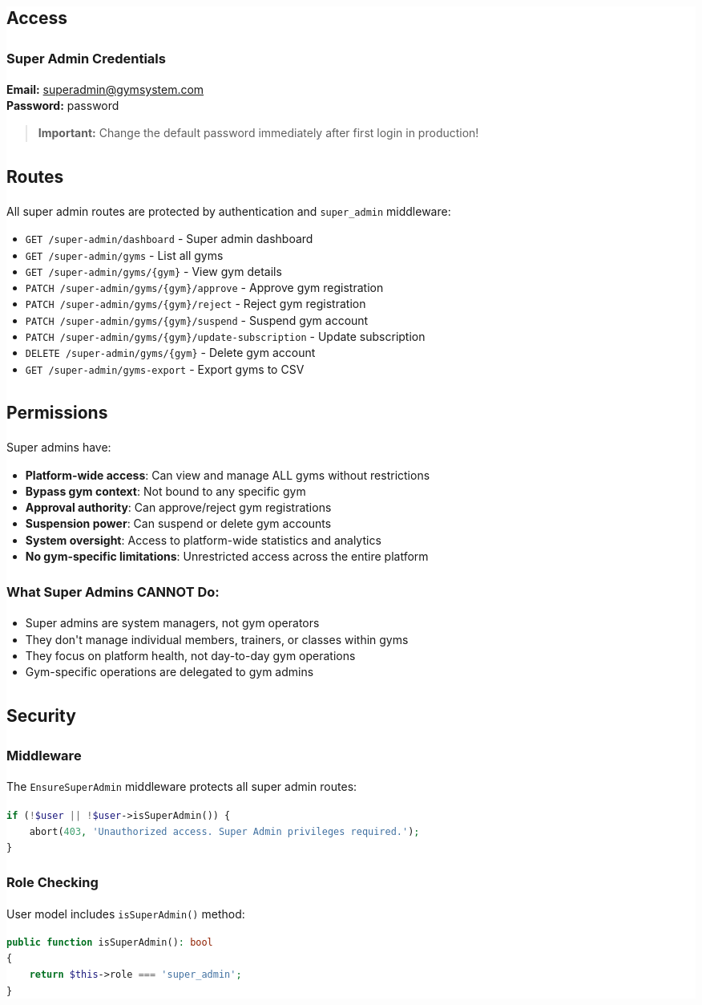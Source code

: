 ## Access

### Super Admin Credentials
**Email:** superadmin@gymsystem.com  
**Password:** password

> **Important:** Change the default password immediately after first login in production!

## Routes

All super admin routes are protected by authentication and `super_admin` middleware:

- `GET /super-admin/dashboard` - Super admin dashboard
- `GET /super-admin/gyms` - List all gyms
- `GET /super-admin/gyms/{gym}` - View gym details
- `PATCH /super-admin/gyms/{gym}/approve` - Approve gym registration
- `PATCH /super-admin/gyms/{gym}/reject` - Reject gym registration
- `PATCH /super-admin/gyms/{gym}/suspend` - Suspend gym account
- `PATCH /super-admin/gyms/{gym}/update-subscription` - Update subscription
- `DELETE /super-admin/gyms/{gym}` - Delete gym account
- `GET /super-admin/gyms-export` - Export gyms to CSV

## Permissions

Super admins have:
- **Platform-wide access**: Can view and manage ALL gyms without restrictions
- **Bypass gym context**: Not bound to any specific gym
- **Approval authority**: Can approve/reject gym registrations
- **Suspension power**: Can suspend or delete gym accounts
- **System oversight**: Access to platform-wide statistics and analytics
- **No gym-specific limitations**: Unrestricted access across the entire platform

### What Super Admins CANNOT Do:
- Super admins are system managers, not gym operators
- They don't manage individual members, trainers, or classes within gyms
- They focus on platform health, not day-to-day gym operations
- Gym-specific operations are delegated to gym admins

## Security

### Middleware
The `EnsureSuperAdmin` middleware protects all super admin routes:
```php
if (!$user || !$user->isSuperAdmin()) {
    abort(403, 'Unauthorized access. Super Admin privileges required.');
}
```

### Role Checking
User model includes `isSuperAdmin()` method:
```php
public function isSuperAdmin(): bool
{
    return $this->role === 'super_admin';
}
```
